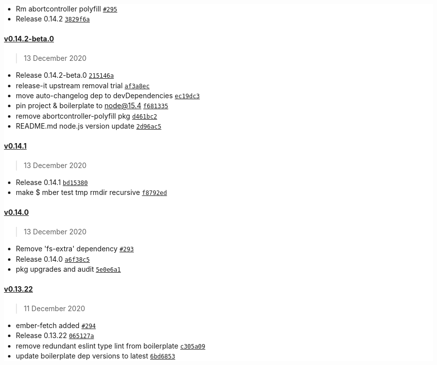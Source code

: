 - Rm abortcontroller polyfill [`#295`](https://github.com/izelnakri/mber/pull/295)
- Release 0.14.2 [`3829f6a`](https://github.com/izelnakri/mber/commit/3829f6a01cad69ad4d24fec9fb83a4e338a6a0ba)

#### [v0.14.2-beta.0](https://github.com/izelnakri/mber/compare/v0.14.1...v0.14.2-beta.0)

> 13 December 2020

- Release 0.14.2-beta.0 [`215146a`](https://github.com/izelnakri/mber/commit/215146aea47c9e55febda62257c7fd45e824071a)
- release-it upstream removal trial [`af3a8ec`](https://github.com/izelnakri/mber/commit/af3a8ecd4254525e4517200c1a573730aea3fe62)
- move auto-changelog dep to devDependencies [`ec19dc3`](https://github.com/izelnakri/mber/commit/ec19dc3f3ec1e505e80332801dd2d6395fea560d)
- pin project & boilerplate to node@15.4 [`f681335`](https://github.com/izelnakri/mber/commit/f681335b523326ab24fb024f9d7a7397031578c1)
- remove abortcontroller-polyfill pkg [`d461bc2`](https://github.com/izelnakri/mber/commit/d461bc2a28de78af551e236b7b2b9f1e91707145)
- README.md node.js version update [`2d96ac5`](https://github.com/izelnakri/mber/commit/2d96ac5b907b5951ef16bc77a2b69866d3d24178)

#### [v0.14.1](https://github.com/izelnakri/mber/compare/v0.14.0...v0.14.1)

> 13 December 2020

- Release 0.14.1 [`bd15380`](https://github.com/izelnakri/mber/commit/bd15380cd516336866d282995f3c477dc3bc9c12)
- make $ mber test tmp rmdir recursive [`f8792ed`](https://github.com/izelnakri/mber/commit/f8792ed57d1f903b9e89e9454b67919d5682bc1c)

#### [v0.14.0](https://github.com/izelnakri/mber/compare/v0.13.22...v0.14.0)

> 13 December 2020

- Remove 'fs-extra' dependency [`#293`](https://github.com/izelnakri/mber/pull/293)
- Release 0.14.0 [`a6f38c5`](https://github.com/izelnakri/mber/commit/a6f38c554da9aa05309d7ad8b513ec2564a5872f)
- pkg upgrades and audit [`5e0e6a1`](https://github.com/izelnakri/mber/commit/5e0e6a11c1adca69c02a78b24117c0fe3c0a9084)

#### [v0.13.22](https://github.com/izelnakri/mber/compare/v0.13.21...v0.13.22)

> 11 December 2020

- ember-fetch added [`#294`](https://github.com/izelnakri/mber/pull/294)
- Release 0.13.22 [`065127a`](https://github.com/izelnakri/mber/commit/065127a27cbd74c4cbf6fed7d28caa42a52043a3)
- remove redundant eslint type lint from boilerplate [`c305a09`](https://github.com/izelnakri/mber/commit/c305a09d4a1fe41af9dcbc2c8b352b0b6d3d5761)
- update boilerplate dep versions to latest [`6bd6853`](https://github.com/izelnakri/mber/commit/6bd6853e6d4732bf1bbae15d6d819fd28424778a)
